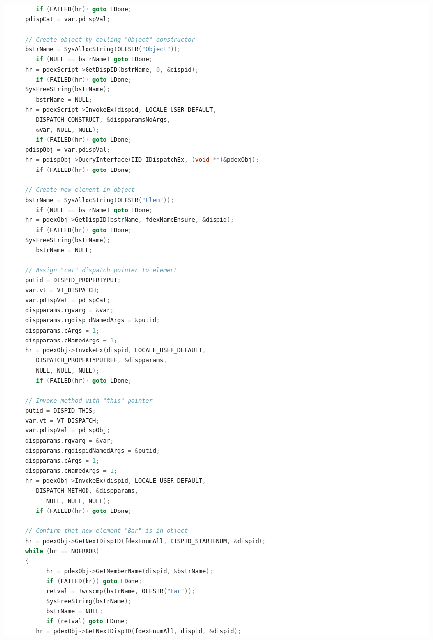 ```cpp
         if (FAILED(hr)) goto LDone;  
      pdispCat = var.pdispVal;  
  
      // Create object by calling "Object" constructor  
      bstrName = SysAllocString(OLESTR("Object"));  
         if (NULL == bstrName) goto LDone;  
      hr = pdexScript->GetDispID(bstrName, 0, &dispid);  
         if (FAILED(hr)) goto LDone;  
      SysFreeString(bstrName);  
         bstrName = NULL;  
      hr = pdexScript->InvokeEx(dispid, LOCALE_USER_DEFAULT,   
         DISPATCH_CONSTRUCT, &dispparamsNoArgs,   
         &var, NULL, NULL);  
         if (FAILED(hr)) goto LDone;  
      pdispObj = var.pdispVal;  
      hr = pdispObj->QueryInterface(IID_IDispatchEx, (void **)&pdexObj);  
         if (FAILED(hr)) goto LDone;  
  
      // Create new element in object  
      bstrName = SysAllocString(OLESTR("Elem"));  
         if (NULL == bstrName) goto LDone;  
      hr = pdexObj->GetDispID(bstrName, fdexNameEnsure, &dispid);  
         if (FAILED(hr)) goto LDone;  
      SysFreeString(bstrName);  
         bstrName = NULL;  
  
      // Assign "cat" dispatch pointer to element  
      putid = DISPID_PROPERTYPUT;  
      var.vt = VT_DISPATCH;  
      var.pdispVal = pdispCat;  
      dispparams.rgvarg = &var;  
      dispparams.rgdispidNamedArgs = &putid;  
      dispparams.cArgs = 1;  
      dispparams.cNamedArgs = 1;  
      hr = pdexObj->InvokeEx(dispid, LOCALE_USER_DEFAULT,   
         DISPATCH_PROPERTYPUTREF, &dispparams,  
         NULL, NULL, NULL);  
         if (FAILED(hr)) goto LDone;  
  
      // Invoke method with "this" pointer  
      putid = DISPID_THIS;  
      var.vt = VT_DISPATCH;  
      var.pdispVal = pdispObj;  
      dispparams.rgvarg = &var;  
      dispparams.rgdispidNamedArgs = &putid;  
      dispparams.cArgs = 1;  
      dispparams.cNamedArgs = 1;  
      hr = pdexObj->InvokeEx(dispid, LOCALE_USER_DEFAULT,  
         DISPATCH_METHOD, &dispparams,  
            NULL, NULL, NULL);  
         if (FAILED(hr)) goto LDone;  
  
      // Confirm that new element "Bar" is in object  
      hr = pdexObj->GetNextDispID(fdexEnumAll, DISPID_STARTENUM, &dispid);  
      while (hr == NOERROR)  
      {  
            hr = pdexObj->GetMemberName(dispid, &bstrName);  
            if (FAILED(hr)) goto LDone;  
            retval = !wcscmp(bstrName, OLESTR("Bar"));  
            SysFreeString(bstrName);  
            bstrName = NULL;  
            if (retval) goto LDone;  
         hr = pdexObj->GetNextDispID(fdexEnumAll, dispid, &dispid);  
```